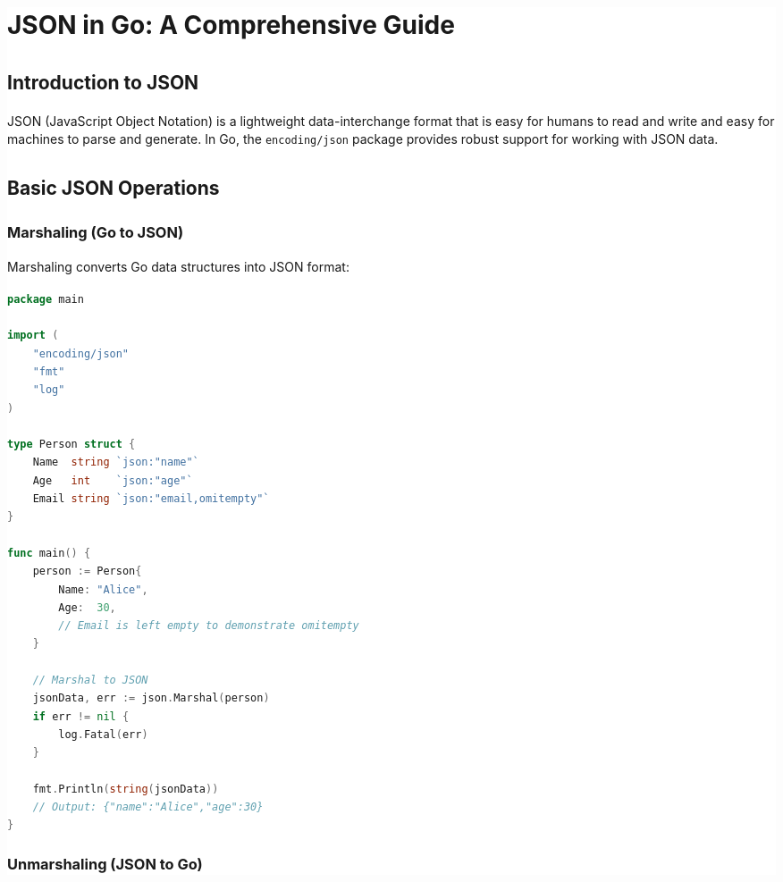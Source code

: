 

# JSON in Go: A Comprehensive Guide

## Introduction to JSON

JSON (JavaScript Object Notation) is a lightweight data-interchange format that is easy for humans to read and write and easy for machines to parse and generate. In Go, the `encoding/json` package provides robust support for working with JSON data.

## Basic JSON Operations

### Marshaling (Go to JSON)

Marshaling converts Go data structures into JSON format:

```go
package main

import (
    "encoding/json"
    "fmt"
    "log"
)

type Person struct {
    Name  string `json:"name"`
    Age   int    `json:"age"`
    Email string `json:"email,omitempty"`
}

func main() {
    person := Person{
        Name: "Alice",
        Age:  30,
        // Email is left empty to demonstrate omitempty
    }
    
    // Marshal to JSON
    jsonData, err := json.Marshal(person)
    if err != nil {
        log.Fatal(err)
    }
    
    fmt.Println(string(jsonData))
    // Output: {"name":"Alice","age":30}
}
```

### Unmarshaling (JSON to Go)
